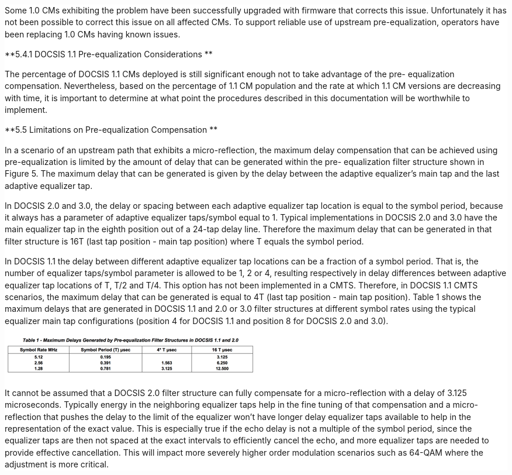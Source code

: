 Some 1.0 CMs exhibiting the problem have been successfully upgraded with
firmware that corrects this issue. Unfortunately it has not been possible to
correct this issue on all affected CMs. To support reliable use of upstream
pre-equalization, operators have been replacing 1.0 CMs having known issues.

**5.4.1 DOCSIS 1.1 Pre-equalization Considerations **

The percentage of DOCSIS 1.1 CMs deployed is still significant enough not to
take advantage of the pre- equalization compensation. Nevertheless, based on
the percentage of 1.1 CM population and the rate at which 1.1 CM versions are
decreasing with time, it is important to determine at what point the
procedures described in this documentation will be worthwhile to implement.

**5.5 Limitations on Pre-equalization Compensation **

In a scenario of an upstream path that exhibits a micro-reflection, the
maximum delay compensation that can be achieved using pre-equalization is
limited by the amount of delay that can be generated within the pre-
equalization filter structure shown in Figure 5. The maximum delay that can be
generated is given by the delay between the adaptive equalizer’s main tap and
the last adaptive equalizer tap.

In DOCSIS 2.0 and 3.0, the delay or spacing between each adaptive equalizer
tap location is equal to the symbol period, because it always has a parameter
of adaptive equalizer taps/symbol equal to 1. Typical implementations in
DOCSIS 2.0 and 3.0 have the main equalizer tap in the eighth position out of a
24-tap delay line. Therefore the maximum delay that can be generated in that
filter structure is 16T (last tap position - main tap position) where T equals
the symbol period.

In DOCSIS 1.1 the delay between different adaptive equalizer tap locations can
be a fraction of a symbol period. That is, the number of equalizer taps/symbol
parameter is allowed to be 1, 2 or 4, resulting respectively in delay
differences between adaptive equalizer tap locations of T, T/2 and T/4. This
option has not been implemented in a CMTS. Therefore, in DOCSIS 1.1 CMTS
scenarios, the maximum delay that can be generated is equal to 4T (last tap
position - main tap position). Table 1 shows the maximum delays that are
generated in DOCSIS 1.1 and 2.0 or 3.0 filter structures at different symbol
rates using the typical equalizer main tap configurations (position 4 for
DOCSIS 1.1 and position 8 for DOCSIS 2.0 and 3.0).

![](PNMP.files/image022.png)

It cannot be assumed that a DOCSIS 2.0 filter structure can fully compensate
for a micro-reflection with a delay of 3.125 microseconds. Typically energy in
the neighboring equalizer taps help in the fine tuning of that compensation
and a micro-reflection that pushes the delay to the limit of the equalizer
won’t have longer delay equalizer taps available to help in the representation
of the exact value. This is especially true if the echo delay is not a
multiple of the symbol period, since the equalizer taps are then not spaced at
the exact intervals to efficiently cancel the echo, and more equalizer taps
are needed to provide effective cancellation. This will impact more severely
higher order modulation scenarios such as 64-QAM where the adjustment is more
critical.
